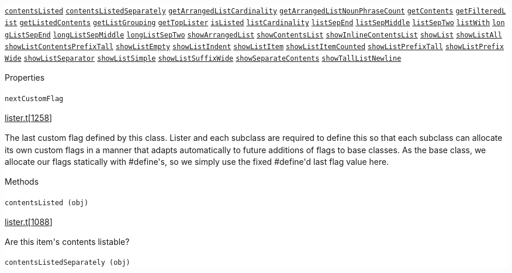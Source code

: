 
[`contentsListed`](#contentsListed) [`contentsListedSeparately`](#contentsListedSeparately) [`getArrangedListCardinality`](#getArrangedListCardinality) [`getArrangedListNounPhraseCount`](#getArrangedListNounPhraseCount) [`getContents`](#getContents) [`getFilteredList`](#getFilteredList) [`getListedContents`](#getListedContents) [`getListGrouping`](#getListGrouping) [`getTopLister`](#getTopLister) [`isListed`](#isListed) [`listCardinality`](#listCardinality) [`listSepEnd`](#listSepEnd) [`listSepMiddle`](#listSepMiddle) [`listSepTwo`](#listSepTwo) [`listWith`](#listWith) [`longListSepEnd`](#longListSepEnd) [`longListSepMiddle`](#longListSepMiddle) [`longListSepTwo`](#longListSepTwo) [`showArrangedList`](#showArrangedList) [`showContentsList`](#showContentsList) [`showInlineContentsList`](#showInlineContentsList) [`showList`](#showList) [`showListAll`](#showListAll) [`showListContentsPrefixTall`](#showListContentsPrefixTall) [`showListEmpty`](#showListEmpty) [`showListIndent`](#showListIndent) [`showListItem`](#showListItem) [`showListItemCounted`](#showListItemCounted) [`showListPrefixTall`](#showListPrefixTall) [`showListPrefixWide`](#showListPrefixWide) [`showListSeparator`](#showListSeparator) [`showListSimple`](#showListSimple) [`showListSuffixWide`](#showListSuffixWide) [`showSeparateContents`](#showSeparateContents) [`showTallListNewline`](#showTallListNewline)

<span id="_Properties_"></span>



<span class="hdln">Properties</span>  



<span id="nextCustomFlag"></span>

`nextCustomFlag`

[lister.t](../file/lister.t.html)\[[1258](../source/lister.t.html#1258)\]



The last custom flag defined by this class. Lister and each subclass are
required to define this so that each subclass can allocate its own
custom flags in a manner that adapts automatically to future additions
of flags to base classes. As the base class, we allocate our flags
statically with \#define's, so we simply use the fixed \#define'd last
flag value here.



<span id="_Methods_"></span>



<span class="hdln">Methods</span>  



<span id="contentsListed"></span>

`contentsListed (obj)`

[lister.t](../file/lister.t.html)\[[1088](../source/lister.t.html#1088)\]



Are this item's contents listable?



<span id="contentsListedSeparately"></span>

`contentsListedSeparately (obj)`
